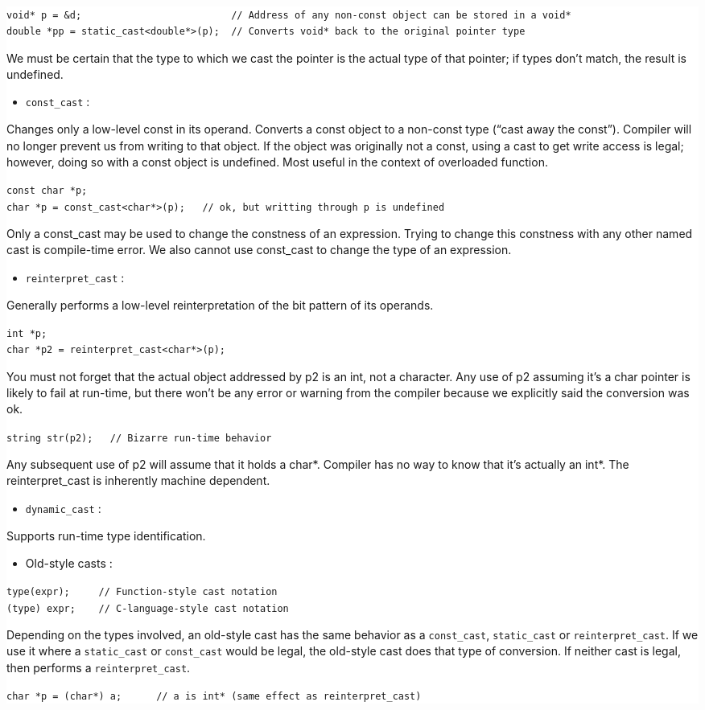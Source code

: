 ```
void* p = &d;                          // Address of any non-const object can be stored in a void*
double *pp = static_cast<double*>(p);  // Converts void* back to the original pointer type
```

We must be certain that the type to which we cast the pointer is the actual type of that pointer; if types don’t match, the result is undefined.

- `const_cast` :

Changes only a low-level const in its operand. Converts a const object to a non-const type (“cast away the const”). Compiler will no longer prevent us from writing to that object. If the object was originally not a const, using a cast to get write access is legal; however, doing so with a const object is undefined. Most useful in the context of overloaded function.

```
const char *p;
char *p = const_cast<char*>(p);   // ok, but writting through p is undefined
```

Only a const_cast may be used to change the constness of an expression. Trying to change this constness with any other named cast is compile-time error. We also cannot use const_cast to change the type of an expression.

- `reinterpret_cast` :

Generally performs a low-level reinterpretation of the bit pattern of its operands.

```
int *p;
char *p2 = reinterpret_cast<char*>(p);
```

You must not forget that the actual object addressed by p2 is an int, not a character. Any use of p2 assuming it’s a char pointer is likely to fail at run-time, but there won’t be any error or warning from the compiler because we explicitly said the conversion was ok.

```
string str(p2);   // Bizarre run-time behavior
```

Any subsequent use of p2 will assume that it holds a char*. Compiler has no way to know that it’s actually an int*. The reinterpret_cast is inherently machine dependent.

- `dynamic_cast` :

Supports run-time type identification.

- Old-style casts :

```
type(expr);     // Function-style cast notation
(type) expr;    // C-language-style cast notation
```

Depending on the types involved, an old-style cast has the same behavior as a `const_cast`, `static_cast` or `reinterpret_cast`. If we use it where a `static_cast` or `const_cast` would be legal, the old-style cast does  that type of conversion. If neither cast is legal, then performs a `reinterpret_cast`.

```
char *p = (char*) a;      // a is int* (same effect as reinterpret_cast)
```
